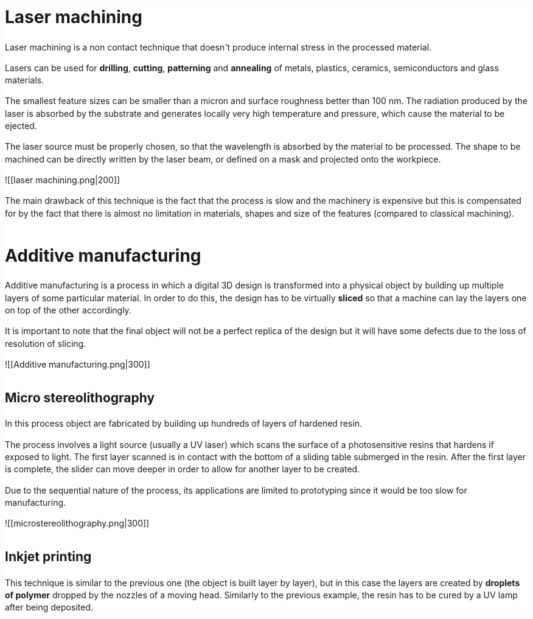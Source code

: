 # Laser machining

Laser machining is a non contact technique that doesn't produce internal stress in the processed material.

Lasers can be used for **drilling**, **cutting**, **patterning** and **annealing** of metals, plastics, ceramics, semiconductors and glass materials.

The smallest feature sizes can be smaller than a micron and surface roughness better than 100 nm. The radiation produced by the laser is absorbed by the substrate and generates locally very high temperature and pressure, which cause the material to be ejected.

The laser source must be properly chosen, so that the wavelength is absorbed by the material to be processed. The shape to be machined can be directly written by the laser beam, or defined on a mask and projected onto the workpiece. 

![[laser machining.png|200]]

The main drawback of this technique is the fact that the process is slow and the machinery is expensive but this is compensated for by the fact that there is almost no limitation in materials, shapes and size of the features (compared to classical machining).
# Additive manufacturing

Additive manufacturing is a process in which a digital 3D design is transformed into a physical object by building up multiple layers of some particular material. In order to do this, the design has to be virtually **sliced** so that a machine can lay the layers one on top of the other accordingly.

It is important to note that the final object will not be a perfect replica of the design but it will have some defects due to the loss of resolution of slicing.

![[Additive manufacturing.png|300]]

## Micro stereolithography

In this process object are fabricated by building up hundreds of layers of hardened resin.

The process involves a light source (usually a UV laser) which scans the surface of a photosensitive resins that hardens if exposed to light. The first layer scanned is in contact with the bottom of a sliding table submerged in the resin. After the first layer is complete, the slider can move deeper in order to allow for another layer to be created.

Due to the sequential nature of the process, its applications are limited to prototyping since it would be too slow for manufacturing.

![[microstereolithography.png|300]]

## Inkjet printing

This technique is similar to the previous one (the object is built layer by layer), but in this case the layers are created by **droplets of polymer** dropped by the nozzles of a moving head. Similarly to the previous example, the resin has to be cured by a UV lamp after being deposited.
